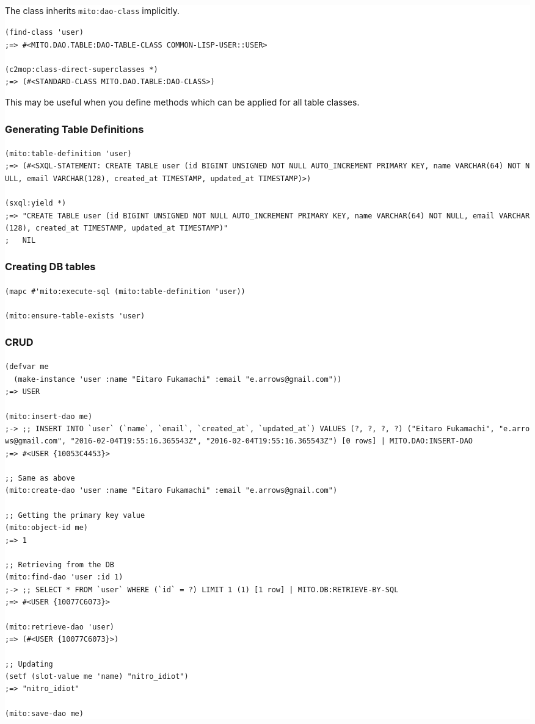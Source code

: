 The class inherits `mito:dao-class` implicitly.

```common-lisp
(find-class 'user)
;=> #<MITO.DAO.TABLE:DAO-TABLE-CLASS COMMON-LISP-USER::USER>

(c2mop:class-direct-superclasses *)
;=> (#<STANDARD-CLASS MITO.DAO.TABLE:DAO-CLASS>)
```

This may be useful when you define methods which can be applied for all table classes.

### Generating Table Definitions

```common-lisp
(mito:table-definition 'user)
;=> (#<SXQL-STATEMENT: CREATE TABLE user (id BIGINT UNSIGNED NOT NULL AUTO_INCREMENT PRIMARY KEY, name VARCHAR(64) NOT NULL, email VARCHAR(128), created_at TIMESTAMP, updated_at TIMESTAMP)>)

(sxql:yield *)
;=> "CREATE TABLE user (id BIGINT UNSIGNED NOT NULL AUTO_INCREMENT PRIMARY KEY, name VARCHAR(64) NOT NULL, email VARCHAR(128), created_at TIMESTAMP, updated_at TIMESTAMP)"
;   NIL
```

### Creating DB tables

```common-lisp
(mapc #'mito:execute-sql (mito:table-definition 'user))

(mito:ensure-table-exists 'user)
```

### CRUD

```common-lisp
(defvar me
  (make-instance 'user :name "Eitaro Fukamachi" :email "e.arrows@gmail.com"))
;=> USER

(mito:insert-dao me)
;-> ;; INSERT INTO `user` (`name`, `email`, `created_at`, `updated_at`) VALUES (?, ?, ?, ?) ("Eitaro Fukamachi", "e.arrows@gmail.com", "2016-02-04T19:55:16.365543Z", "2016-02-04T19:55:16.365543Z") [0 rows] | MITO.DAO:INSERT-DAO
;=> #<USER {10053C4453}>

;; Same as above
(mito:create-dao 'user :name "Eitaro Fukamachi" :email "e.arrows@gmail.com")

;; Getting the primary key value
(mito:object-id me)
;=> 1

;; Retrieving from the DB
(mito:find-dao 'user :id 1)
;-> ;; SELECT * FROM `user` WHERE (`id` = ?) LIMIT 1 (1) [1 row] | MITO.DB:RETRIEVE-BY-SQL
;=> #<USER {10077C6073}>

(mito:retrieve-dao 'user)
;=> (#<USER {10077C6073}>)

;; Updating
(setf (slot-value me 'name) "nitro_idiot")
;=> "nitro_idiot"

(mito:save-dao me)
```